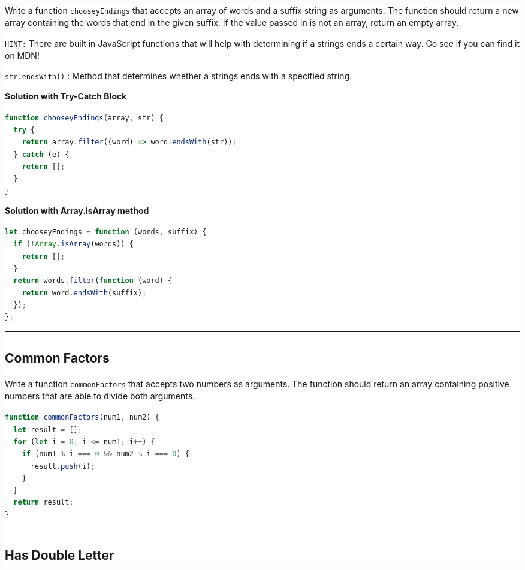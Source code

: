 Write a function `chooseyEndings` that accepts an array of words and a suffix string as arguments. The function should return a new array containing the words that end in the given suffix. If the value passed in is not an array, return an empty array.

`HINT:` There are built in JavaScript functions that will help with determining if a strings ends a certain way. Go see if you can find it on MDN!

`str.endsWith()` : Method that determines whether a strings ends with a specified string.

**Solution with Try-Catch Block**

```js
function chooseyEndings(array, str) {
  try {
    return array.filter((word) => word.endsWith(str));
  } catch (e) {
    return [];
  }
}
```

**Solution with Array.isArray method**

```js
let chooseyEndings = function (words, suffix) {
  if (!Array.isArray(words)) {
    return [];
  }
  return words.filter(function (word) {
    return word.endsWith(suffix);
  });
};
```

---

## **Common Factors**

Write a function `commonFactors` that accepts two numbers as arguments. The function should return an array containing positive numbers that are able to divide both arguments.

```js
function commonFactors(num1, num2) {
  let result = [];
  for (let i = 0; i <= num1; i++) {
    if (num1 % i === 0 && num2 % i === 0) {
      result.push(i);
    }
  }
  return result;
}
```

---

## **Has Double Letter**
